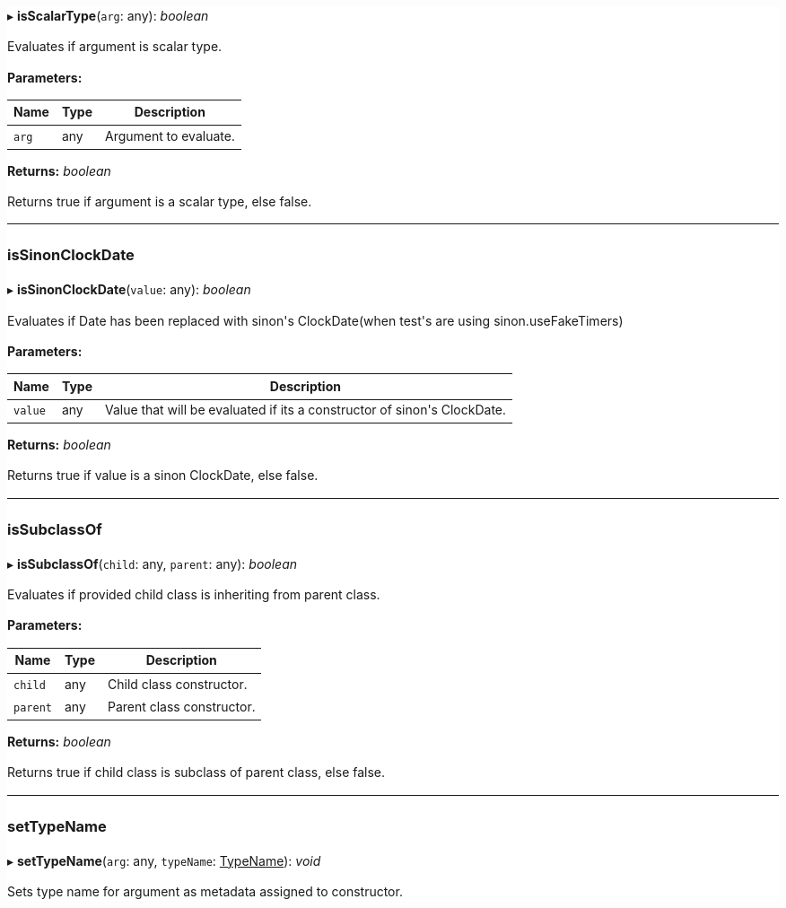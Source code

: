 ▸ **isScalarType**(`arg`: any): *boolean*

Evaluates if argument is scalar type.

**Parameters:**

Name | Type | Description |
------ | ------ | ------ |
`arg` | any | Argument to evaluate. |

**Returns:** *boolean*

Returns true if argument is a scalar type, else false.

___

###  isSinonClockDate

▸ **isSinonClockDate**(`value`: any): *boolean*

Evaluates if Date has been replaced with sinon's ClockDate(when test's are using sinon.useFakeTimers)

**Parameters:**

Name | Type | Description |
------ | ------ | ------ |
`value` | any | Value that will be evaluated if its a constructor of sinon's ClockDate. |

**Returns:** *boolean*

Returns true if value is a sinon ClockDate, else false.

___

###  isSubclassOf

▸ **isSubclassOf**(`child`: any, `parent`: any): *boolean*

Evaluates if provided child class is inheriting from parent class.

**Parameters:**

Name | Type | Description |
------ | ------ | ------ |
`child` | any | Child class constructor. |
`parent` | any | Parent class constructor. |

**Returns:** *boolean*

Returns true if child class is subclass of parent class, else false.

___

###  setTypeName

▸ **setTypeName**(`arg`: any, `typeName`: [TypeName](modules/types.md#typename)): *void*

Sets type name for argument as metadata assigned to constructor.
